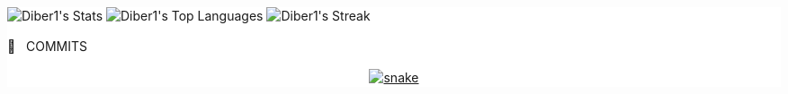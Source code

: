 ![Diber1's Stats](https://github-readme-stats.vercel.app/api?username=Diber1&theme=chartreuse-dark&show_icons=true&hide_border=true&count_private=true)
![Diber1's Top Languages](https://github-readme-stats.vercel.app/api/top-langs/?username=Diber1&theme=chartreuse-dark&show_icons=true&hide_border=true&layout=compact)
![Diber1's Streak](https://github-readme-streak-stats.herokuapp.com/?user=Diber1&theme=chartreuse-dark&hide_border=true)

🐍 &nbsp; COMMITS

<div align="center">
  <a href="https://github.com/Diber1">
  <img src="https://github.com/1999AZZAR/1999AZZAR/blob/readme/resources/img/grid-snake.svg"
       alt="snake" /></a>
</div>
